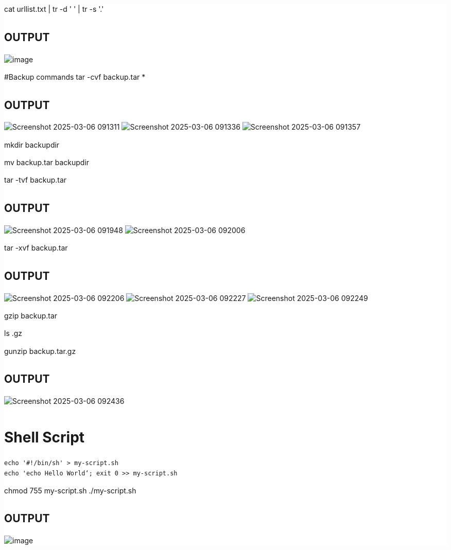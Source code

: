 
 
cat urllist.txt | tr -d ' ' | tr -s '.'
## OUTPUT
![image](https://github.com/user-attachments/assets/7615aa5b-5021-41a5-b299-4ce6769ff1d7)



#Backup commands
tar -cvf backup.tar *
## OUTPUT
![Screenshot 2025-03-06 091311](https://github.com/user-attachments/assets/826eb00d-3b0a-476b-97c6-d18c8b006c52)
![Screenshot 2025-03-06 091336](https://github.com/user-attachments/assets/eea69801-6458-48e7-bc3f-dbac4d173b33)
![Screenshot 2025-03-06 091357](https://github.com/user-attachments/assets/de5de35d-e9f4-40cb-9fbf-c3b3c594abd8)


mkdir backupdir
 
mv backup.tar backupdir
 
tar -tvf backup.tar
## OUTPUT
![Screenshot 2025-03-06 091948](https://github.com/user-attachments/assets/263e0e3d-9e7f-466f-8635-093e3914a3ea)
![Screenshot 2025-03-06 092006](https://github.com/user-attachments/assets/16f8b73b-2647-4fe4-9931-98205433ff94)


tar -xvf backup.tar
## OUTPUT
![Screenshot 2025-03-06 092206](https://github.com/user-attachments/assets/70dfefeb-0159-4752-aca2-e1f83e3c8158)
![Screenshot 2025-03-06 092227](https://github.com/user-attachments/assets/76a5ed7b-9bb1-4af7-9b1d-d5fb80727f7e)
![Screenshot 2025-03-06 092249](https://github.com/user-attachments/assets/bf5cdd66-0be1-41e2-95a4-b7dd19f3e867)

gzip backup.tar

ls .gz
 
gunzip backup.tar.gz
## OUTPUT
![Screenshot 2025-03-06 092436](https://github.com/user-attachments/assets/4a195078-75c6-4917-a79f-9c1c5fd69ee4)

 
# Shell Script
```
echo '#!/bin/sh' > my-script.sh
echo 'echo Hello World‘; exit 0 >> my-script.sh
```
chmod 755 my-script.sh
./my-script.sh
## OUTPUT
![image](https://github.com/user-attachments/assets/00bf2040-a7c3-4137-90a6-357e4c1a25ef)
